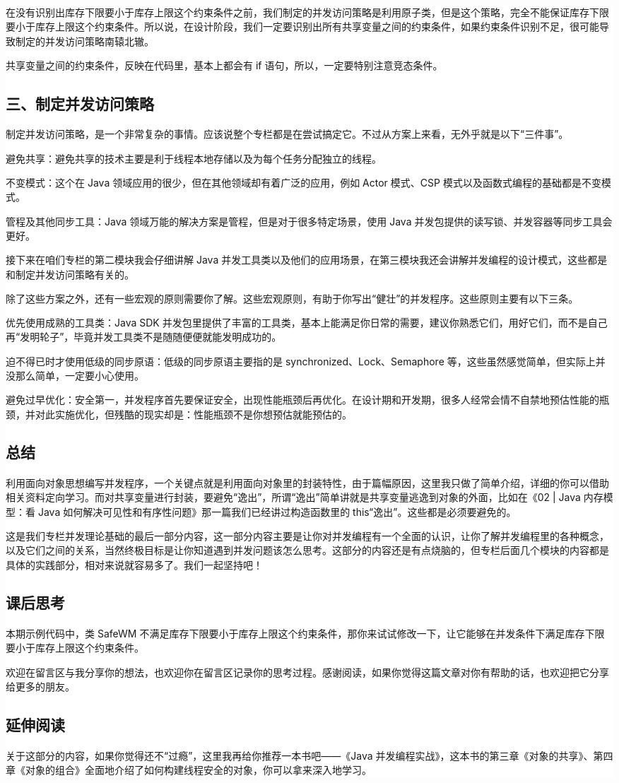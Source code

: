 在没有识别出库存下限要小于库存上限这个约束条件之前，我们制定的并发访问策略是利用原子类，但是这个策略，完全不能保证库存下限要小于库存上限这个约束条件。所以说，在设计阶段，我们一定要识别出所有共享变量之间的约束条件，如果约束条件识别不足，很可能导致制定的并发访问策略南辕北辙。

共享变量之间的约束条件，反映在代码里，基本上都会有 if 语句，所以，一定要特别注意竞态条件。

## 三、制定并发访问策略

制定并发访问策略，是一个非常复杂的事情。应该说整个专栏都是在尝试搞定它。不过从方案上来看，无外乎就是以下“三件事”。

避免共享：避免共享的技术主要是利于线程本地存储以及为每个任务分配独立的线程。

不变模式：这个在 Java 领域应用的很少，但在其他领域却有着广泛的应用，例如 Actor 模式、CSP 模式以及函数式编程的基础都是不变模式。

管程及其他同步工具：Java 领域万能的解决方案是管程，但是对于很多特定场景，使用 Java 并发包提供的读写锁、并发容器等同步工具会更好。

接下来在咱们专栏的第二模块我会仔细讲解 Java 并发工具类以及他们的应用场景，在第三模块我还会讲解并发编程的设计模式，这些都是和制定并发访问策略有关的。

除了这些方案之外，还有一些宏观的原则需要你了解。这些宏观原则，有助于你写出“健壮”的并发程序。这些原则主要有以下三条。

优先使用成熟的工具类：Java SDK 并发包里提供了丰富的工具类，基本上能满足你日常的需要，建议你熟悉它们，用好它们，而不是自己再“发明轮子”，毕竟并发工具类不是随随便便就能发明成功的。

迫不得已时才使用低级的同步原语：低级的同步原语主要指的是 synchronized、Lock、Semaphore 等，这些虽然感觉简单，但实际上并没那么简单，一定要小心使用。

避免过早优化：安全第一，并发程序首先要保证安全，出现性能瓶颈后再优化。在设计期和开发期，很多人经常会情不自禁地预估性能的瓶颈，并对此实施优化，但残酷的现实却是：性能瓶颈不是你想预估就能预估的。

## 总结

利用面向对象思想编写并发程序，一个关键点就是利用面向对象里的封装特性，由于篇幅原因，这里我只做了简单介绍，详细的你可以借助相关资料定向学习。而对共享变量进行封装，要避免“逸出”，所谓“逸出”简单讲就是共享变量逃逸到对象的外面，比如在《02 | Java 内存模型：看 Java 如何解决可见性和有序性问题》那一篇我们已经讲过构造函数里的 this“逸出”。这些都是必须要避免的。

这是我们专栏并发理论基础的最后一部分内容，这一部分内容主要是让你对并发编程有一个全面的认识，让你了解并发编程里的各种概念，以及它们之间的关系，当然终极目标是让你知道遇到并发问题该怎么思考。这部分的内容还是有点烧脑的，但专栏后面几个模块的内容都是具体的实践部分，相对来说就容易多了。我们一起坚持吧！

## 课后思考

本期示例代码中，类 SafeWM 不满足库存下限要小于库存上限这个约束条件，那你来试试修改一下，让它能够在并发条件下满足库存下限要小于库存上限这个约束条件。

欢迎在留言区与我分享你的想法，也欢迎你在留言区记录你的思考过程。感谢阅读，如果你觉得这篇文章对你有帮助的话，也欢迎把它分享给更多的朋友。

## 延伸阅读

关于这部分的内容，如果你觉得还不“过瘾”，这里我再给你推荐一本书吧——《Java 并发编程实战》，这本书的第三章《对象的共享》、第四章《对象的组合》全面地介绍了如何构建线程安全的对象，你可以拿来深入地学习。